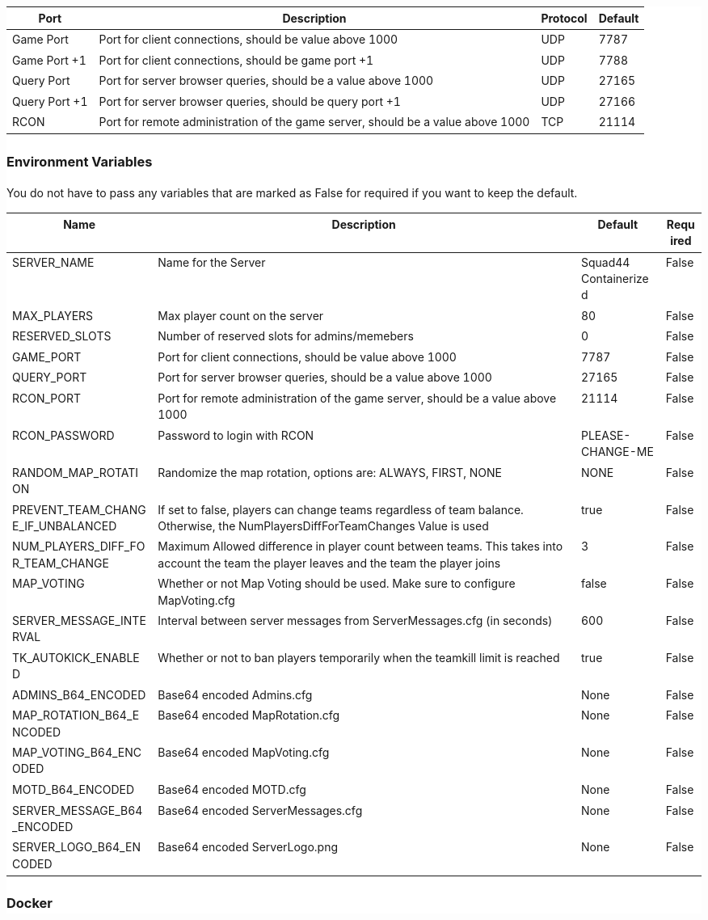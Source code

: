 | Port | Description | Protocol | Default |
| ---- | ----------- | -------- | --------|
| Game Port | Port for client connections, should be value above 1000 | UDP | 7787 |
| Game Port +1 | Port for client connections, should be game port +1 | UDP | 7788 |
| Query Port | Port for server browser queries, should be a value above 1000 | UDP | 27165 |
| Query Port +1 | Port for server browser queries, should be query port +1 | UDP | 27166 |
| RCON | Port for remote administration of the game server, should be a value above 1000 | TCP | 21114 |

### Environment Variables

You do not have to pass any variables that are marked as False for required if you want to keep the default.

| Name | Description | Default | Required |
| ---- | ----------- | ------- | -------- |
| SERVER_NAME | Name for the Server | Squad44 Containerized | False |
| MAX_PLAYERS | Max player count on the server | 80 | False |
| RESERVED_SLOTS | Number of reserved slots for admins/memebers | 0 | False |
| GAME_PORT | Port for client connections, should be value above 1000 | 7787 | False |
| QUERY_PORT | Port for server browser queries, should be a value above 1000 | 27165 | False |
| RCON_PORT | Port for remote administration of the game server, should be a value above 1000 | 21114 | False |
| RCON_PASSWORD | Password to login with RCON | PLEASE-CHANGE-ME | False |
| RANDOM_MAP_ROTATION | Randomize the map rotation, options are: ALWAYS, FIRST, NONE | NONE | False |
| PREVENT_TEAM_CHANGE_IF_UNBALANCED | If set to false, players can change teams regardless of team balance. Otherwise, the NumPlayersDiffForTeamChanges Value is used | true | False |
| NUM_PLAYERS_DIFF_FOR_TEAM_CHANGE | Maximum Allowed difference in player count between teams. This takes into account the team the player leaves and the team the player joins | 3 | False |
| MAP_VOTING | Whether or not Map Voting should be used. Make sure to configure MapVoting.cfg | false | False |
| SERVER_MESSAGE_INTERVAL | Interval between server messages from ServerMessages.cfg (in seconds) | 600 | False |
| TK_AUTOKICK_ENABLED | Whether or not to ban players temporarily when the teamkill limit is reached | true | False |
| ADMINS_B64_ENCODED | Base64 encoded Admins.cfg | None | False |
| MAP_ROTATION_B64_ENCODED | Base64 encoded MapRotation.cfg | None | False |
| MAP_VOTING_B64_ENCODED | Base64 encoded MapVoting.cfg | None | False |
| MOTD_B64_ENCODED | Base64 encoded MOTD.cfg | None | False |
| SERVER_MESSAGE_B64_ENCODED | Base64 encoded ServerMessages.cfg | None | False |
| SERVER_LOGO_B64_ENCODED | Base64 encoded ServerLogo.png | None | False |

### Docker
